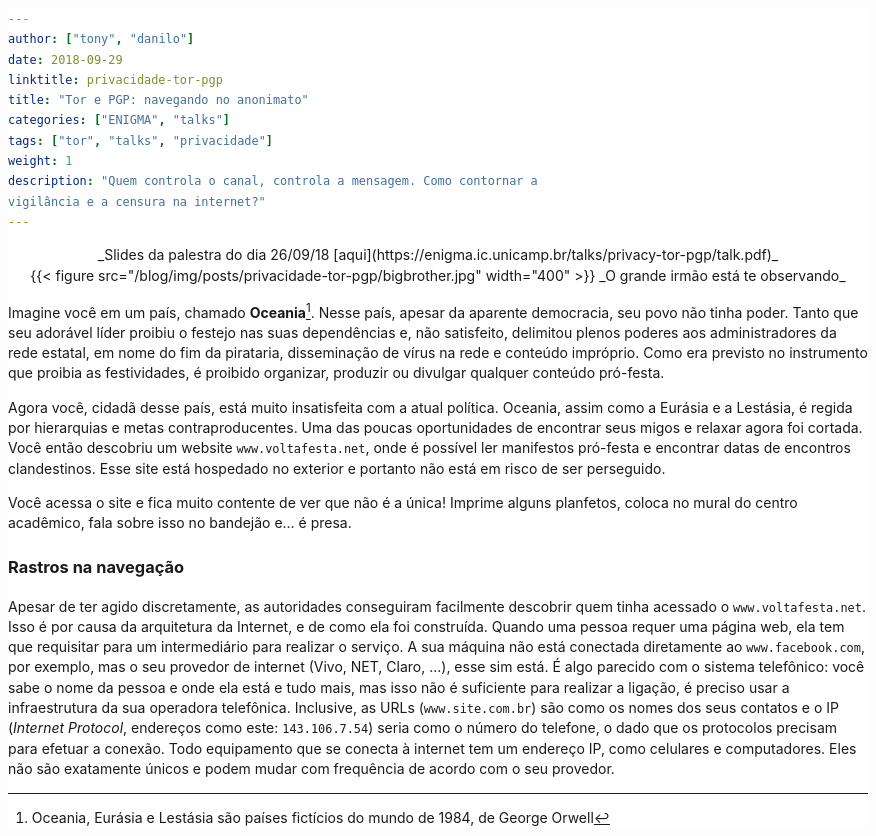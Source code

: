 ```yaml
---
author: ["tony", "danilo"]
date: 2018-09-29
linktitle: privacidade-tor-pgp
title: "Tor e PGP: navegando no anonimato"
categories: ["ENIGMA", "talks"]
tags: ["tor", "talks", "privacidade"]
weight: 1
description: "Quem controla o canal, controla a mensagem. Como contornar a 
vigilância e a censura na internet?"
---
```


<center>
_Slides da palestra do dia 26/09/18
[aqui](https://enigma.ic.unicamp.br/talks/privacy-tor-pgp/talk.pdf)_
</center>

<center>
{{< figure src="/blog/img/posts/privacidade-tor-pgp/bigbrother.jpg" width="400" >}}
_O grande irmão está te observando_
</center>

Imagine você em um país, chamado **Oceania**[^1]. Nesse país, apesar da
aparente
democracia, seu povo não tinha poder. Tanto que seu adorável líder proibiu o
festejo nas suas dependências e, não satisfeito, delimitou plenos poderes
aos administradores da rede estatal, em nome do fim da pirataria,
disseminação de vírus na rede e conteúdo impróprio. Como era previsto no
instrumento que proibia as festividades, é proibido organizar, produzir ou
divulgar qualquer conteúdo pró-festa.

Agora você, cidadã desse país, está muito insatisfeita com a atual política.
Oceania, assim como a Eurásia e a Lestásia, é regida por hierarquias e metas
contraproducentes. Uma das poucas oportunidades de encontrar seus migos e
relaxar agora foi cortada. Você então descobriu um website
`www.voltafesta.net`, onde é possível ler manifestos pró-festa e encontrar
datas de encontros clandestinos. Esse site está hospedado no exterior e
portanto não está em risco de ser perseguido.

Você acessa o site e fica muito contente de ver que não é a única! Imprime
alguns planfetos, coloca no mural do centro acadêmico, fala sobre isso no
bandejão e... é presa.

### Rastros na navegação

Apesar de ter agido discretamente, as autoridades conseguiram facilmente
descobrir quem tinha acessado o `www.voltafesta.net`. Isso é por causa da
arquitetura da Internet, e de como ela foi construída. Quando uma pessoa requer
uma página web, ela tem que requisitar para um intermediário para realizar o
serviço. A sua máquina não está conectada diretamente ao `www.facebook.com`, por
exemplo, mas o seu provedor de internet (Vivo, NET, Claro, ...), esse sim
está. É algo parecido com o sistema telefônico: você sabe o nome da pessoa e
onde ela está e tudo mais, mas isso não é suficiente para realizar a ligação, é
preciso usar a infraestrutura da sua operadora telefônica. Inclusive, as URLs
(`www.site.com.br`) são como os nomes dos seus contatos e o IP (_Internet
Protocol_, endereços como este: `143.106.7.54`) seria como o número do telefone,
o dado que os protocolos precisam para efetuar a conexão. Todo equipamento que
se conecta à internet tem um endereço IP, como celulares e computadores. Eles
não são exatamente únicos e podem mudar com frequência de acordo com o seu
provedor.


[^1]: Oceania, Eurásia e Lestásia são países fictícios do mundo de 1984, de George Orwell
[^2]: Como já diria um funcionário da NSA, "Nós matamos pessoas basedo em metadados". [Fonte](https://www.rt.com/usa/158460-cia-director-metadata-kill-people/).
[^3]: [PRISM](https://en.wikipedia.org/wiki/PRISM_%28surveillance_program%29) (programa de vigilância na internet dos EUA)
[^4]: _Sniffar_ é uma tradução forçada do termo em inglês _sniffing_, que significa fareijar, que também é usado para "cheirar" a rede, interceptar e analisar passivamente uma rede.
[^5]: Uma [lista](https://vpnleaks.com/) de VPNs não confiáveis que não respeitam a privacidade.
[^6]: [Como o Facebook conseguiu obter a URL facebookcorewwwi.onion?] (https://www.quora.com/How-did-Facebook-manage-to-create-the-vanity-URL-Page-on-facebookcorewwwi-onion)
[^7]: ["Smart Reply" do Gmail deixa pessoas divididas](https://www.thisisinsider.com/gmails-smart-reply-has-people-divided-2018-9)
[^8]: [Massacre da Praça da Paz Celestial de 1989](https://pt.wikipedia.org/wiki/Protesto_na_Pra%C3%A7a_da_Paz_Celestial_em_1989)
[^9]: Citizenfour, documentário sobre o vazamento de dados do Snowden
[^10]: https://politica.estadao.com.br/noticias/geral,diretor-geral-do-google-no-brasil-e-preso-pela-policia-federal,936220
[^11]: https://www1.folha.uol.com.br/mercado/2016/05/1766869-justica-determina-bloqueio-do-whatsapp-em-todo-o-brasil-por-72-horas.shtml